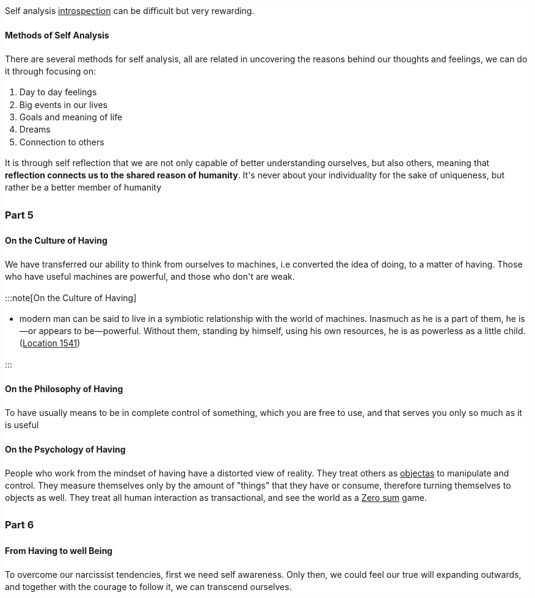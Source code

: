 Self analysis [introspection](/notes/introspection.md) can be difficult but very rewarding.

#### Methods of Self Analysis

There are several methods for self analysis, all are related in uncovering the reasons behind our thoughts and feelings, we can do it through focusing on:

1. Day to day feelings
2. Big events in our lives 
3. Goals and meaning of life
4. Dreams 
5. Connection to others

It is through self reflection that we are not only capable of better understanding ourselves, but also others, meaning that **reflection connects us to the shared reason of humanity**. It's never about your individuality for the sake of uniqueness, but rather be a better member of humanity 

### Part 5

#### On the Culture of Having

We have transferred our ability to think from ourselves to machines, i.e converted the idea of doing, to a matter of having. Those who have useful machines are powerful, and those who don't are weak.

:::note[On the Culture of Having]

- modern man can be said to live in a symbiotic relationship with the world of machines. Inasmuch as he is a part of them, he is—or appears to be—powerful. Without them, standing by himself, using his own resources, he is as powerless as a little child. ([Location 1541](https://readwise.io/to_kindle?action=open&asin=B00BBPWAH4&location=1541))

:::


#### On the Philosophy of Having

To have usually means to be in complete control of something, which you are free to use, and that serves you only so much as it is useful 

#### On the Psychology of Having

People who work from the mindset of having have a distorted view of reality. They treat others as [objectas](/notes/objectivity.md) to manipulate and control. They measure themselves only by the amount of "things" that they have or consume, therefore turning themselves to objects as well. They treat all human interaction as transactional, and see the world as a [Zero sum](/notes/binary-thinking.md) game.

### Part 6

#### From Having to well Being

To overcome our narcissist tendencies, first we need self awareness. Only then, we could feel our true will expanding outwards, and together with the courage to follow it, we can transcend ourselves.
